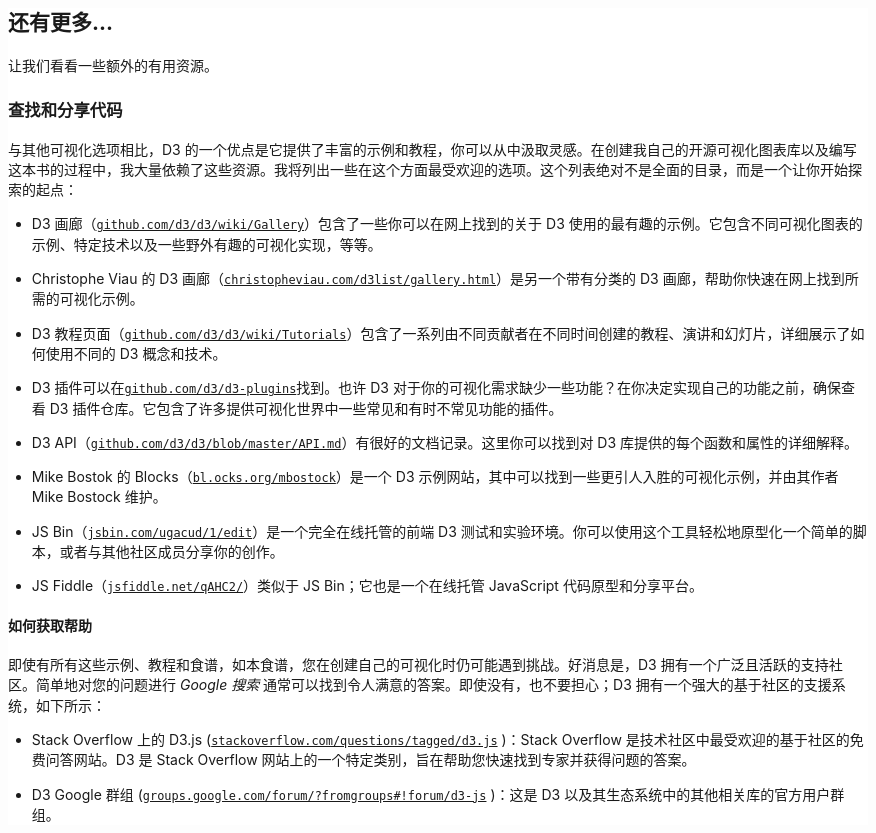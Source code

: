 ## 还有更多...

让我们看看一些额外的有用资源。

### 查找和分享代码

与其他可视化选项相比，D3 的一个优点是它提供了丰富的示例和教程，你可以从中汲取灵感。在创建我自己的开源可视化图表库以及编写这本书的过程中，我大量依赖了这些资源。我将列出一些在这个方面最受欢迎的选项。这个列表绝对不是全面的目录，而是一个让你开始探索的起点：

+   D3 画廊（[`github.com/d3/d3/wiki/Gallery`](https://github.com/d3/d3/wiki/Gallery)）包含了一些你可以在网上找到的关于 D3 使用的最有趣的示例。它包含不同可视化图表的示例、特定技术以及一些野外有趣的可视化实现，等等。

+   Christophe Viau 的 D3 画廊（[`christopheviau.com/d3list/gallery.html`](http://christopheviau.com/d3list/gallery.html)）是另一个带有分类的 D3 画廊，帮助你快速在网上找到所需的可视化示例。

+   D3 教程页面（[`github.com/d3/d3/wiki/Tutorials`](https://github.com/d3/d3/wiki/Tutorials)）包含了一系列由不同贡献者在不同时间创建的教程、演讲和幻灯片，详细展示了如何使用不同的 D3 概念和技术。

+   D3 插件可以在[`github.com/d3/d3-plugins`](https://github.com/d3/d3-plugins)找到。也许 D3 对于你的可视化需求缺少一些功能？在你决定实现自己的功能之前，确保查看 D3 插件仓库。它包含了许多提供可视化世界中一些常见和有时不常见功能的插件。

+   D3 API（[`github.com/d3/d3/blob/master/API.md`](https://github.com/d3/d3/blob/master/API.md)）有很好的文档记录。这里你可以找到对 D3 库提供的每个函数和属性的详细解释。

+   Mike Bostok 的 Blocks（[`bl.ocks.org/mbostock`](http://bl.ocks.org/mbostock)）是一个 D3 示例网站，其中可以找到一些更引人入胜的可视化示例，并由其作者 Mike Bostock 维护。

+   JS Bin（[`jsbin.com/ugacud/1/edit`](http://jsbin.com/ugacud/1/edit)）是一个完全在线托管的前端 D3 测试和实验环境。你可以使用这个工具轻松地原型化一个简单的脚本，或者与其他社区成员分享你的创作。

+   JS Fiddle（[`jsfiddle.net/qAHC2/`](http://jsfiddle.net/qAHC2/)）类似于 JS Bin；它也是一个在线托管 JavaScript 代码原型和分享平台。

#### 如何获取帮助

即使有所有这些示例、教程和食谱，如本食谱，您在创建自己的可视化时仍可能遇到挑战。好消息是，D3 拥有一个广泛且活跃的支持社区。简单地对您的问题进行 *Google 搜索* 通常可以找到令人满意的答案。即使没有，也不要担心；D3 拥有一个强大的基于社区的支援系统，如下所示：

+   Stack Overflow 上的 D3.js ([`stackoverflow.com/questions/tagged/d3.js`](http://stackoverflow.com/questions/tagged/d3.js) )：Stack Overflow 是技术社区中最受欢迎的基于社区的免费问答网站。D3 是 Stack Overflow 网站上的一个特定类别，旨在帮助您快速找到专家并获得问题的答案。

+   D3 Google 群组 ([`groups.google.com/forum/?fromgroups#!forum/d3-js`](https://groups.google.com/forum/?fromgroups#!forum/d3-js) )：这是 D3 以及其生态系统中的其他相关库的官方用户群组。
